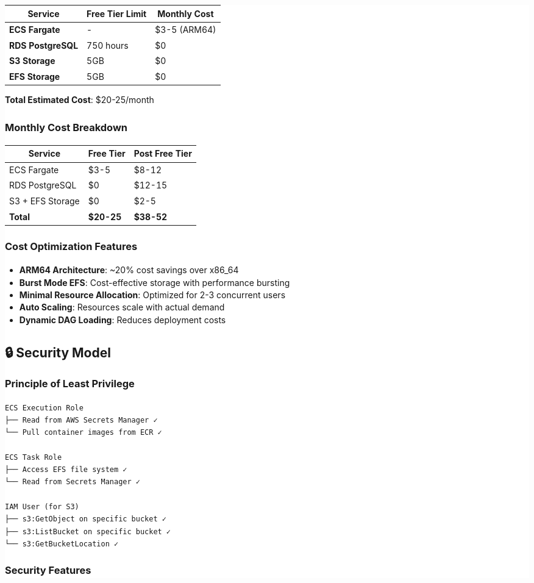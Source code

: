| Service | Free Tier Limit | Monthly Cost |
|---------|-----------------|--------------|
| **ECS Fargate** | - | $3-5 (ARM64) |
| **RDS PostgreSQL** | 750 hours | $0 |
| **S3 Storage** | 5GB | $0 |
| **EFS Storage** | 5GB | $0 |

**Total Estimated Cost**: $20-25/month

### Monthly Cost Breakdown

| Service | Free Tier | Post Free Tier |
|---------|-----------|----------------|
| ECS Fargate | $3-5 | $8-12 |
| RDS PostgreSQL | $0 | $12-15 |
| S3 + EFS Storage | $0 | $2-5 |
| **Total** | **$20-25** | **$38-52** |

### Cost Optimization Features

- **ARM64 Architecture**: ~20% cost savings over x86_64
- **Burst Mode EFS**: Cost-effective storage with performance bursting
- **Minimal Resource Allocation**: Optimized for 2-3 concurrent users
- **Auto Scaling**: Resources scale with actual demand
- **Dynamic DAG Loading**: Reduces deployment costs

## 🔒 Security Model

### Principle of Least Privilege

```
ECS Execution Role
├── Read from AWS Secrets Manager ✓
└── Pull container images from ECR ✓

ECS Task Role  
├── Access EFS file system ✓
└── Read from Secrets Manager ✓

IAM User (for S3)
├── s3:GetObject on specific bucket ✓
├── s3:ListBucket on specific bucket ✓
└── s3:GetBucketLocation ✓
```

### Security Features
